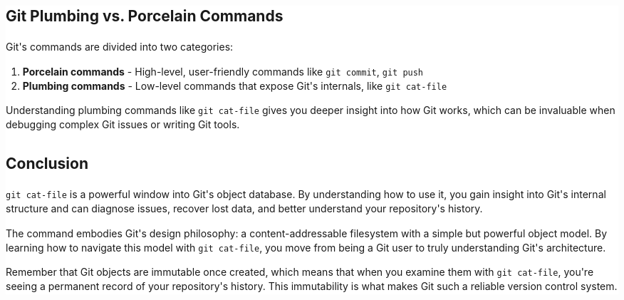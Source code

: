 ## Git Plumbing vs. Porcelain Commands

Git's commands are divided into two categories:

1. **Porcelain commands** - High-level, user-friendly commands like `git commit`, `git push`
2. **Plumbing commands** - Low-level commands that expose Git's internals, like `git cat-file`

Understanding plumbing commands like `git cat-file` gives you deeper insight into how Git works, which can be invaluable when debugging complex Git issues or writing Git tools.

## Conclusion

`git cat-file` is a powerful window into Git's object database. By understanding how to use it, you gain insight into Git's internal structure and can diagnose issues, recover lost data, and better understand your repository's history.

The command embodies Git's design philosophy: a content-addressable filesystem with a simple but powerful object model. By learning how to navigate this model with `git cat-file`, you move from being a Git user to truly understanding Git's architecture.

Remember that Git objects are immutable once created, which means that when you examine them with `git cat-file`, you're seeing a permanent record of your repository's history. This immutability is what makes Git such a reliable version control system.
